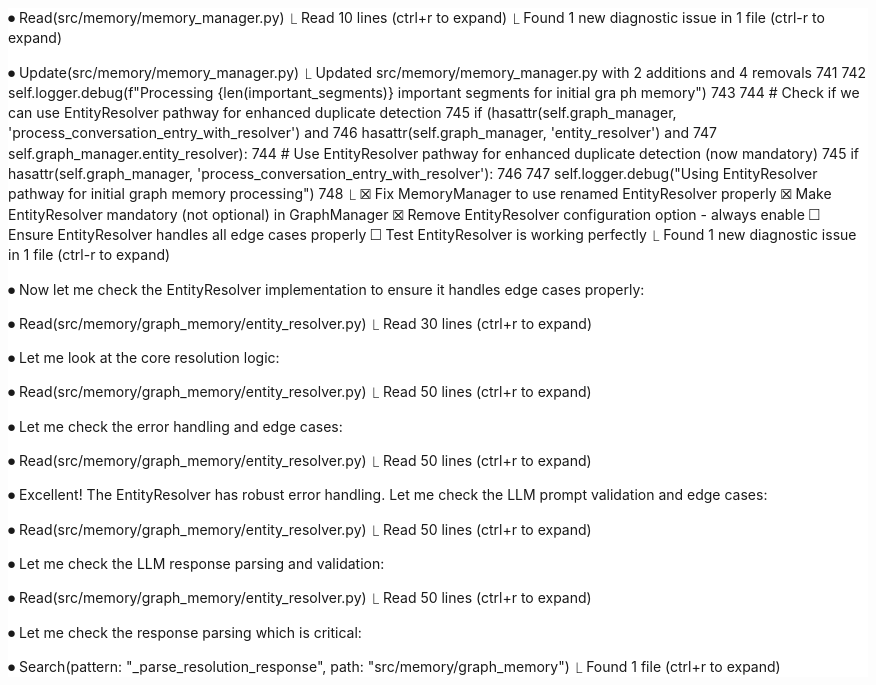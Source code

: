 ⏺ Read(src/memory/memory_manager.py)
  ⎿  Read 10 lines (ctrl+r to expand)
  ⎿  Found 1 new diagnostic issue in 1 file (ctrl-r to expand)

⏺ Update(src/memory/memory_manager.py)
  ⎿  Updated src/memory/memory_manager.py with 2 additions and 4 removals
     741 
     742              self.logger.debug(f"Processing {len(important_segments)} important segments for initial gra
         ph memory")
     743 
     744              # Check if we can use EntityResolver pathway for enhanced duplicate detection
     745              if (hasattr(self.graph_manager, 'process_conversation_entry_with_resolver') and 
     746                  hasattr(self.graph_manager, 'entity_resolver') and 
     747                  self.graph_manager.entity_resolver):
     744              # Use EntityResolver pathway for enhanced duplicate detection (now mandatory)
     745              if hasattr(self.graph_manager, 'process_conversation_entry_with_resolver'):
     746 
     747                  self.logger.debug("Using EntityResolver pathway for initial graph memory processing")
     748 
  ⎿  ☒ Fix MemoryManager to use renamed EntityResolver properly
     ☒ Make EntityResolver mandatory (not optional) in GraphManager
     ☒ Remove EntityResolver configuration option - always enable
     ☐ Ensure EntityResolver handles all edge cases properly
     ☐ Test EntityResolver is working perfectly
  ⎿  Found 1 new diagnostic issue in 1 file (ctrl-r to expand)

⏺ Now let me check the EntityResolver implementation to ensure it handles edge cases properly:

⏺ Read(src/memory/graph_memory/entity_resolver.py)
  ⎿  Read 30 lines (ctrl+r to expand)

⏺ Let me look at the core resolution logic:

⏺ Read(src/memory/graph_memory/entity_resolver.py)
  ⎿  Read 50 lines (ctrl+r to expand)

⏺ Let me check the error handling and edge cases:

⏺ Read(src/memory/graph_memory/entity_resolver.py)
  ⎿  Read 50 lines (ctrl+r to expand)

⏺ Excellent! The EntityResolver has robust error handling. Let me check the LLM prompt validation and edge cases:

⏺ Read(src/memory/graph_memory/entity_resolver.py)
  ⎿  Read 50 lines (ctrl+r to expand)

⏺ Let me check the LLM response parsing and validation:

⏺ Read(src/memory/graph_memory/entity_resolver.py)
  ⎿  Read 50 lines (ctrl+r to expand)

⏺ Let me check the response parsing which is critical:

⏺ Search(pattern: "_parse_resolution_response", path: "src/memory/graph_memory")
  ⎿  Found 1 file (ctrl+r to expand)
